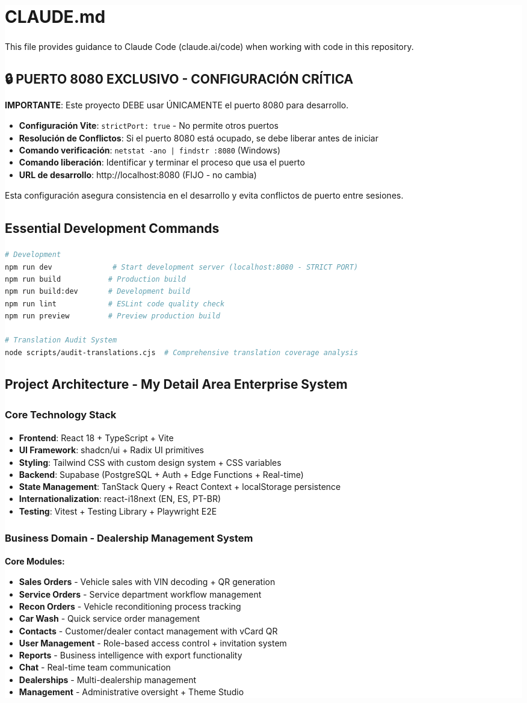# CLAUDE.md

This file provides guidance to Claude Code (claude.ai/code) when working with code in this repository.

## 🔒 PUERTO 8080 EXCLUSIVO - CONFIGURACIÓN CRÍTICA

**IMPORTANTE**: Este proyecto DEBE usar ÚNICAMENTE el puerto 8080 para desarrollo.

- **Configuración Vite**: `strictPort: true` - No permite otros puertos
- **Resolución de Conflictos**: Si el puerto 8080 está ocupado, se debe liberar antes de iniciar
- **Comando verificación**: `netstat -ano | findstr :8080` (Windows)
- **Comando liberación**: Identificar y terminar el proceso que usa el puerto
- **URL de desarrollo**: http://localhost:8080 (FIJO - no cambia)

Esta configuración asegura consistencia en el desarrollo y evita conflictos de puerto entre sesiones.

## Essential Development Commands

```bash
# Development
npm run dev              # Start development server (localhost:8080 - STRICT PORT)
npm run build           # Production build
npm run build:dev       # Development build
npm run lint            # ESLint code quality check
npm run preview         # Preview production build

# Translation Audit System
node scripts/audit-translations.cjs  # Comprehensive translation coverage analysis
```

## Project Architecture - My Detail Area Enterprise System

### Core Technology Stack
- **Frontend**: React 18 + TypeScript + Vite
- **UI Framework**: shadcn/ui + Radix UI primitives
- **Styling**: Tailwind CSS with custom design system + CSS variables
- **Backend**: Supabase (PostgreSQL + Auth + Edge Functions + Real-time)
- **State Management**: TanStack Query + React Context + localStorage persistence
- **Internationalization**: react-i18next (EN, ES, PT-BR)
- **Testing**: Vitest + Testing Library + Playwright E2E

### Business Domain - Dealership Management System

**Core Modules:**
- **Sales Orders** - Vehicle sales with VIN decoding + QR generation
- **Service Orders** - Service department workflow management  
- **Recon Orders** - Vehicle reconditioning process tracking
- **Car Wash** - Quick service order management
- **Contacts** - Customer/dealer contact management with vCard QR
- **User Management** - Role-based access control + invitation system
- **Reports** - Business intelligence with export functionality
- **Chat** - Real-time team communication
- **Dealerships** - Multi-dealership management
- **Management** - Administrative oversight + Theme Studio
